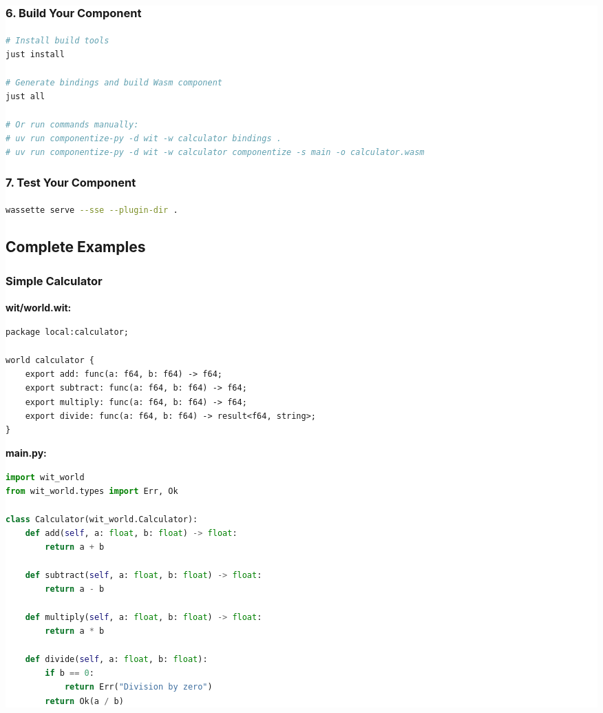 ### 6. Build Your Component

```bash
# Install build tools
just install

# Generate bindings and build Wasm component
just all

# Or run commands manually:
# uv run componentize-py -d wit -w calculator bindings .
# uv run componentize-py -d wit -w calculator componentize -s main -o calculator.wasm
```

### 7. Test Your Component

```bash
wassette serve --sse --plugin-dir .
```

## Complete Examples

### Simple Calculator

**wit/world.wit:**
```wit
package local:calculator;

world calculator {
    export add: func(a: f64, b: f64) -> f64;
    export subtract: func(a: f64, b: f64) -> f64;
    export multiply: func(a: f64, b: f64) -> f64;
    export divide: func(a: f64, b: f64) -> result<f64, string>;
}
```

**main.py:**
```python
import wit_world
from wit_world.types import Err, Ok

class Calculator(wit_world.Calculator):
    def add(self, a: float, b: float) -> float:
        return a + b
    
    def subtract(self, a: float, b: float) -> float:
        return a - b
    
    def multiply(self, a: float, b: float) -> float:
        return a * b
    
    def divide(self, a: float, b: float):
        if b == 0:
            return Err("Division by zero")
        return Ok(a / b)
```
